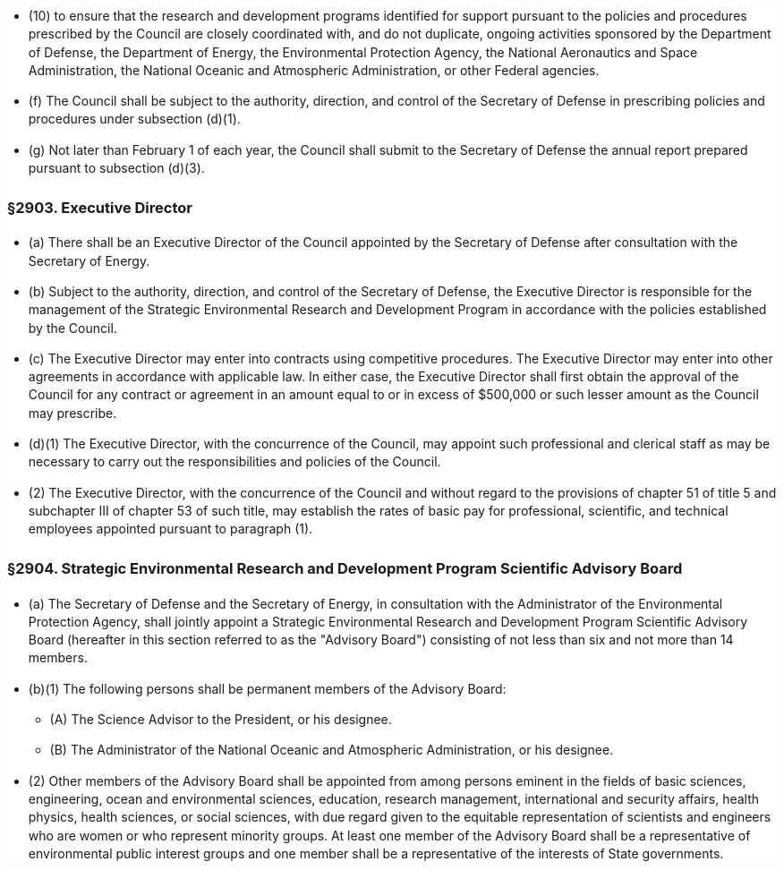   * (10) to ensure that the research and development programs identified for support pursuant to the policies and procedures prescribed by the Council are closely coordinated with, and do not duplicate, ongoing activities sponsored by the Department of Defense, the Department of Energy, the Environmental Protection Agency, the National Aeronautics and Space Administration, the National Oceanic and Atmospheric Administration, or other Federal agencies.


* (f) The Council shall be subject to the authority, direction, and control of the Secretary of Defense in prescribing policies and procedures under subsection (d)(1).

* (g) Not later than February 1 of each year, the Council shall submit to the Secretary of Defense the annual report prepared pursuant to subsection (d)(3).

### §2903. Executive Director
* (a) There shall be an Executive Director of the Council appointed by the Secretary of Defense after consultation with the Secretary of Energy.

* (b) Subject to the authority, direction, and control of the Secretary of Defense, the Executive Director is responsible for the management of the Strategic Environmental Research and Development Program in accordance with the policies established by the Council.

* (c) The Executive Director may enter into contracts using competitive procedures. The Executive Director may enter into other agreements in accordance with applicable law. In either case, the Executive Director shall first obtain the approval of the Council for any contract or agreement in an amount equal to or in excess of $500,000 or such lesser amount as the Council may prescribe.

* (d)(1) The Executive Director, with the concurrence of the Council, may appoint such professional and clerical staff as may be necessary to carry out the responsibilities and policies of the Council.

* (2) The Executive Director, with the concurrence of the Council and without regard to the provisions of chapter 51 of title 5 and subchapter III of chapter 53 of such title, may establish the rates of basic pay for professional, scientific, and technical employees appointed pursuant to paragraph (1).

### §2904. Strategic Environmental Research and Development Program Scientific Advisory Board
* (a) The Secretary of Defense and the Secretary of Energy, in consultation with the Administrator of the Environmental Protection Agency, shall jointly appoint a Strategic Environmental Research and Development Program Scientific Advisory Board (hereafter in this section referred to as the "Advisory Board") consisting of not less than six and not more than 14 members.

* (b)(1) The following persons shall be permanent members of the Advisory Board:

  * (A) The Science Advisor to the President, or his designee.

  * (B) The Administrator of the National Oceanic and Atmospheric Administration, or his designee.


* (2) Other members of the Advisory Board shall be appointed from among persons eminent in the fields of basic sciences, engineering, ocean and environmental sciences, education, research management, international and security affairs, health physics, health sciences, or social sciences, with due regard given to the equitable representation of scientists and engineers who are women or who represent minority groups. At least one member of the Advisory Board shall be a representative of environmental public interest groups and one member shall be a representative of the interests of State governments.
